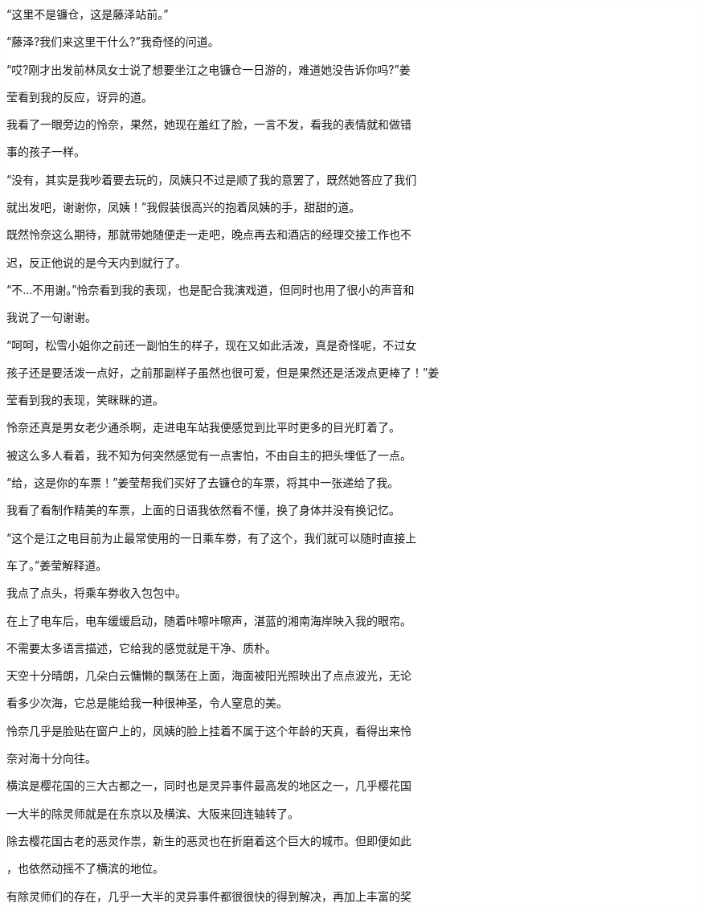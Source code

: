 “这里不是镰仓，这是藤泽站前。”

“藤泽?我们来这里干什么?”我奇怪的问道。

“哎?刚才出发前林凤女士说了想要坐江之电镰仓一日游的，难道她没告诉你吗?”姜

莹看到我的反应，讶异的道。

我看了一眼旁边的怜奈，果然，她现在羞红了脸，一言不发，看我的表情就和做错

事的孩子一样。

“没有，其实是我吵着要去玩的，凤姨只不过是顺了我的意罢了，既然她答应了我们

就出发吧，谢谢你，凤姨！”我假装很高兴的抱着凤姨的手，甜甜的道。

既然怜奈这么期待，那就带她随便走一走吧，晚点再去和酒店的经理交接工作也不

迟，反正他说的是今天内到就行了。

“不…不用谢。”怜奈看到我的表现，也是配合我演戏道，但同时也用了很小的声音和

我说了一句谢谢。

“呵呵，松雪小姐你之前还一副怕生的样子，现在又如此活泼，真是奇怪呢，不过女

孩子还是要活泼一点好，之前那副样子虽然也很可爱，但是果然还是活泼点更棒了！”姜

莹看到我的表现，笑眯眯的道。

怜奈还真是男女老少通杀啊，走进电车站我便感觉到比平时更多的目光盯着了。

被这么多人看着，我不知为何突然感觉有一点害怕，不由自主的把头埋低了一点。

“给，这是你的车票！”姜莹帮我们买好了去镰仓的车票，将其中一张递给了我。

我看了看制作精美的车票，上面的日语我依然看不懂，换了身体并没有换记忆。

“这个是江之电目前为止最常使用的一日乘车劵，有了这个，我们就可以随时直接上

车了。”姜莹解释道。

我点了点头，将乘车劵收入包包中。

在上了电车后，电车缓缓启动，随着咔嚓咔嚓声，湛蓝的湘南海岸映入我的眼帘。

不需要太多语言描述，它给我的感觉就是干净、质朴。

天空十分晴朗，几朵白云慵懒的飘荡在上面，海面被阳光照映出了点点波光，无论

看多少次海，它总是能给我一种很神圣，令人窒息的美。

怜奈几乎是脸贴在窗户上的，凤姨的脸上挂着不属于这个年龄的天真，看得出来怜

奈对海十分向往。

横滨是樱花国的三大古都之一，同时也是灵异事件最高发的地区之一，几乎樱花国

一大半的除灵师就是在东京以及横滨、大阪来回连轴转了。

除去樱花国古老的恶灵作祟，新生的恶灵也在折磨着这个巨大的城市。但即便如此

，也依然动摇不了横滨的地位。

有除灵师们的存在，几乎一大半的灵异事件都很很快的得到解决，再加上丰富的奖
